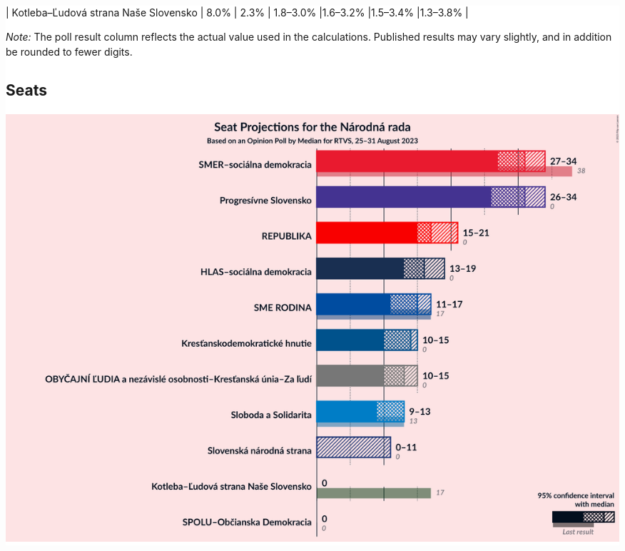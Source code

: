 | Kotleba–Ľudová strana Naše Slovensko | 8.0% | 2.3% | 1.8–3.0% |1.6–3.2% |1.5–3.4% |1.3–3.8% |

*Note:* The poll result column reflects the actual value used in the calculations. Published results may vary slightly, and in addition be rounded to fewer digits.

## Seats

![Graph with seats not yet produced](2023-08-31-Median-seats.png "Seats")

